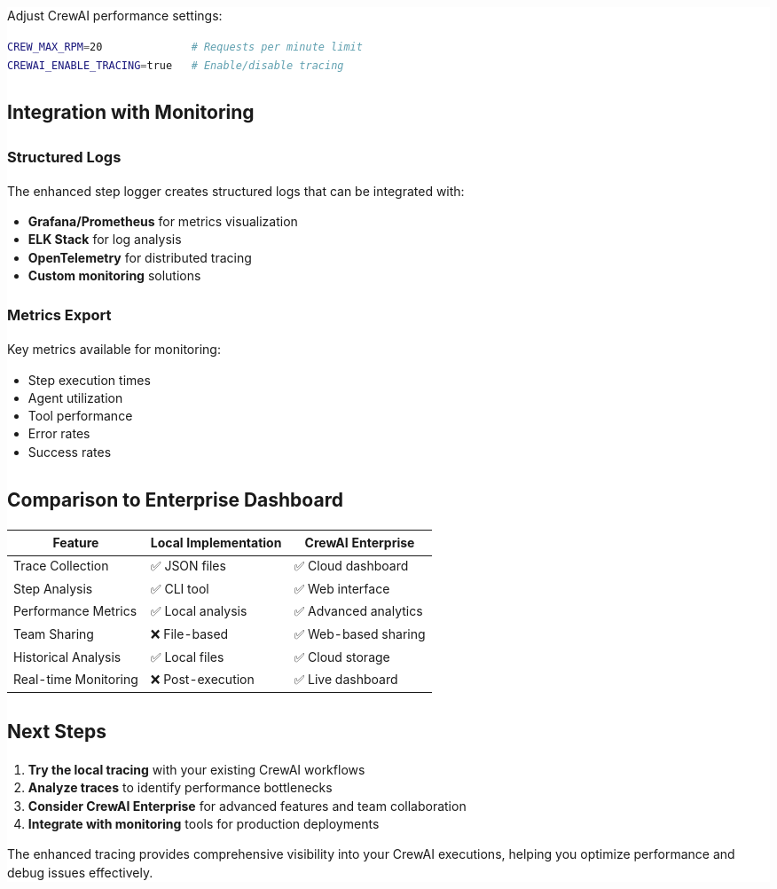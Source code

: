 Adjust CrewAI performance settings:

```bash
CREW_MAX_RPM=20              # Requests per minute limit
CREWAI_ENABLE_TRACING=true   # Enable/disable tracing
```

## Integration with Monitoring

### Structured Logs

The enhanced step logger creates structured logs that can be integrated with:

- **Grafana/Prometheus** for metrics visualization
- **ELK Stack** for log analysis
- **OpenTelemetry** for distributed tracing
- **Custom monitoring** solutions

### Metrics Export

Key metrics available for monitoring:

- Step execution times
- Agent utilization
- Tool performance
- Error rates
- Success rates

## Comparison to Enterprise Dashboard

| Feature | Local Implementation | CrewAI Enterprise |
|---------|---------------------|------------------|
| Trace Collection | ✅ JSON files | ✅ Cloud dashboard |
| Step Analysis | ✅ CLI tool | ✅ Web interface |
| Performance Metrics | ✅ Local analysis | ✅ Advanced analytics |
| Team Sharing | ❌ File-based | ✅ Web-based sharing |
| Historical Analysis | ✅ Local files | ✅ Cloud storage |
| Real-time Monitoring | ❌ Post-execution | ✅ Live dashboard |

## Next Steps

1. **Try the local tracing** with your existing CrewAI workflows
1. **Analyze traces** to identify performance bottlenecks
1. **Consider CrewAI Enterprise** for advanced features and team collaboration
1. **Integrate with monitoring** tools for production deployments

The enhanced tracing provides comprehensive visibility into your CrewAI executions, helping you optimize performance and debug issues effectively.
